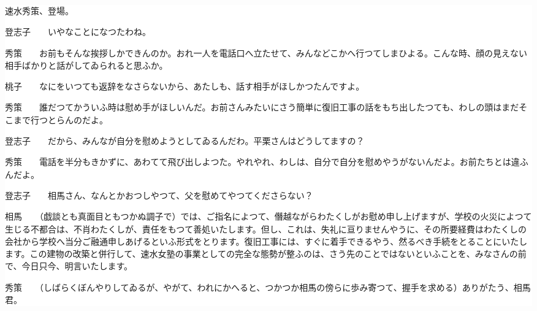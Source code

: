 


速水秀策、登場。





登志子　　いやなことになつたわね。

秀策　　お前もそんな挨拶しかできんのか。おれ一人を電話口へ立たせて、みんなどこかへ行つてしまひよる。こんな時、顔の見えない相手ばかりと話がしてゐられると思ふか。

桃子　　なにをいつても返辞をなさらないから、あたしも、話す相手がほしかつたんですよ。

秀策　　誰だつてかういふ時は慰め手がほしいんだ。お前さんみたいにさう簡単に復旧工事の話をもち出したつても、わしの頭はまだそこまで行つとらんのだよ。

登志子　　だから、みんなが自分を慰めようとしてゐるんだわ。平栗さんはどうしてますの？

秀策　　電話を半分もきかずに、あわてて飛び出しよつた。やれやれ、わしは、自分で自分を慰めやうがないんだよ。お前たちとは違ふんだよ。

登志子　　相馬さん、なんとかおつしやつて、父を慰めてやつてくださらない？

相馬　　（戯談とも真面目ともつかぬ調子で）では、ご指名によつて、僭越ながらわたくしがお慰め申し上げますが、学校の火災によつて生じる不都合は、不肖わたくしが、責任をもつて善処いたします。但し、これは、失礼に亘りませんやうに、その所要経費はわたくしの会社から学校へ当分ご融通申しあげるといふ形式をとります。復旧工事には、すぐに着手できるやう、然るべき手続をとることにいたします。この建物の改築と併行して、速水女塾の事業としての完全な態勢が整ふのは、さう先のことではないといふことを、みなさんの前で、今日只今、明言いたします。

秀策　　（しばらくぼんやりしてゐるが、やがて、われにかへると、つかつか相馬の傍らに歩み寄つて、握手を求める）ありがたう、相馬君。

